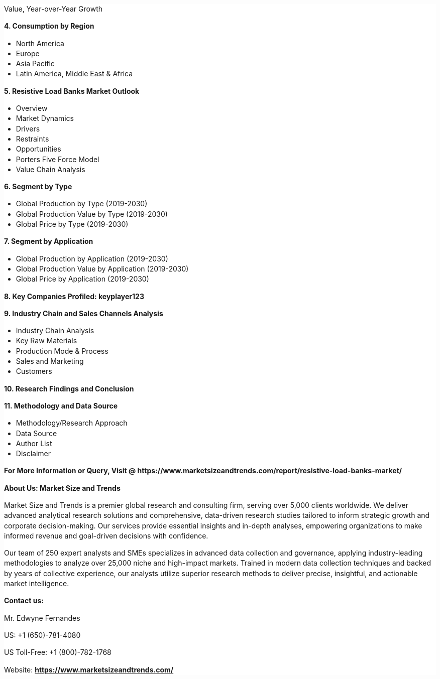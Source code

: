Value, Year-over-Year Growth</li></ul><p><strong>4. Consumption by Region</strong></p><ul><li>North America</li><li>Europe</li><li>Asia Pacific</li><li>Latin America, Middle East &amp; Africa</li></ul><p><strong>5. Resistive Load Banks Market Outlook</strong></p><ul><li>Overview</li><li>Market Dynamics</li><li>Drivers</li><li>Restraints</li><li>Opportunities</li><li>Porters Five Force Model</li><li>Value Chain Analysis&nbsp;</li></ul><p><strong>6. Segment by Type</strong></p><ul><li>Global Production by Type (2019-2030)</li><li>Global Production Value by Type (2019-2030)</li><li>Global Price by Type (2019-2030)</li></ul><p><strong>7. Segment by Application</strong></p><ul><li>Global Production by Application (2019-2030)</li><li>Global Production Value by Application (2019-2030)</li><li>Global Price by Application (2019-2030)</li></ul><p><strong>8. Key Companies Profiled: keyplayer123</strong></p><p><strong>9. Industry Chain and Sales Channels Analysis</strong></p><ul><li>Industry Chain Analysis</li><li>Key Raw Materials</li><li>Production Mode &amp; Process</li><li>Sales and Marketing</li><li>Customers</li></ul><p><strong>10. Research Findings and Conclusion</strong></p><p><strong>11. Methodology and Data Source</strong></p><ul><li>Methodology/Research Approach</li><li>Data Source</li><li>Author List</li><li>Disclaimer</li></ul></p><p><strong>For More Information or Query, Visit @ <a href="https://www.marketsizeandtrends.com/report/resistive-load-banks-market/">https://www.marketsizeandtrends.com/report/resistive-load-banks-market/</a></strong></p><p><strong>About Us: Market Size and Trends</strong></p><p>Market Size and Trends is a premier global research and consulting firm, serving over 5,000 clients worldwide. We deliver advanced analytical research solutions and comprehensive, data-driven research studies tailored to inform strategic growth and corporate decision-making. Our services provide essential insights and in-depth analyses, empowering organizations to make informed revenue and goal-driven decisions with confidence.</p><p>Our team of 250 expert analysts and SMEs specializes in advanced data collection and governance, applying industry-leading methodologies to analyze over 25,000 niche and high-impact markets. Trained in modern data collection techniques and backed by years of collective experience, our analysts utilize superior research methods to deliver precise, insightful, and actionable market intelligence.</p><p><strong>Contact us:</strong></p><p>Mr. Edwyne Fernandes</p><p>US: +1 (650)-781-4080</p><p>US Toll-Free: +1 (800)-782-1768</p><p>Website: <strong><a href="https://www.marketsizeandtrends.com/">https://www.marketsizeandtrends.com/</a></strong></p>
